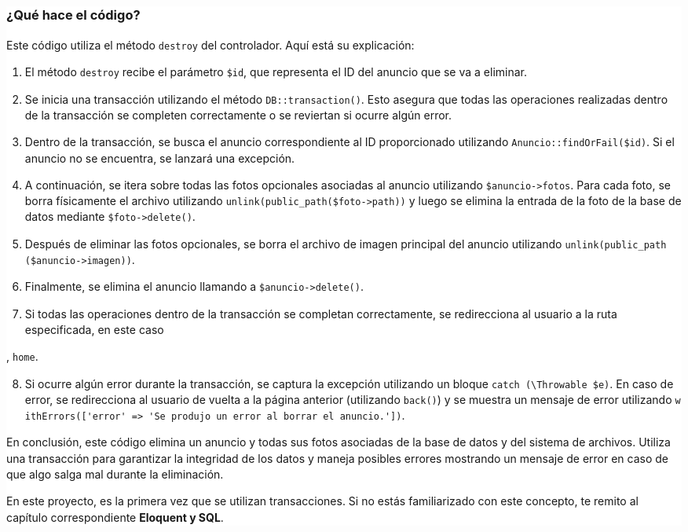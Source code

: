 ```php
```

### ¿Qué hace el código?

Este código utiliza el método `destroy` del controlador. Aquí está su explicación:

1. El método `destroy` recibe el parámetro `$id`, que representa el ID del anuncio que se va a eliminar.

2. Se inicia una transacción utilizando el método `DB::transaction()`. Esto asegura que todas las operaciones realizadas dentro de la transacción se completen correctamente o se reviertan si ocurre algún error.

3. Dentro de la transacción, se busca el anuncio correspondiente al ID proporcionado utilizando `Anuncio::findOrFail($id)`. Si el anuncio no se encuentra, se lanzará una excepción.

4. A continuación, se itera sobre todas las fotos opcionales asociadas al anuncio utilizando `$anuncio->fotos`. Para cada foto, se borra físicamente el archivo utilizando `unlink(public_path($foto->path))` y luego se elimina la entrada de la foto de la base de datos mediante `$foto->delete()`.

5. Después de eliminar las fotos opcionales, se borra el archivo de imagen principal del anuncio utilizando `unlink(public_path($anuncio->imagen))`.

6. Finalmente, se elimina el anuncio llamando a `$anuncio->delete()`.

7. Si todas las operaciones dentro de la transacción se completan correctamente, se redirecciona al usuario a la ruta especificada, en este caso

, `home`.

8. Si ocurre algún error durante la transacción, se captura la excepción utilizando un bloque `catch (\Throwable $e)`. En caso de error, se redirecciona al usuario de vuelta a la página anterior (utilizando `back()`) y se muestra un mensaje de error utilizando `withErrors(['error' => 'Se produjo un error al borrar el anuncio.'])`.

En conclusión, este código elimina un anuncio y todas sus fotos asociadas de la base de datos y del sistema de archivos. Utiliza una transacción para garantizar la integridad de los datos y maneja posibles errores mostrando un mensaje de error en caso de que algo salga mal durante la eliminación.

En este proyecto, es la primera vez que se utilizan transacciones. Si no estás familiarizado con este concepto, te remito al capítulo correspondiente **Eloquent y SQL**.